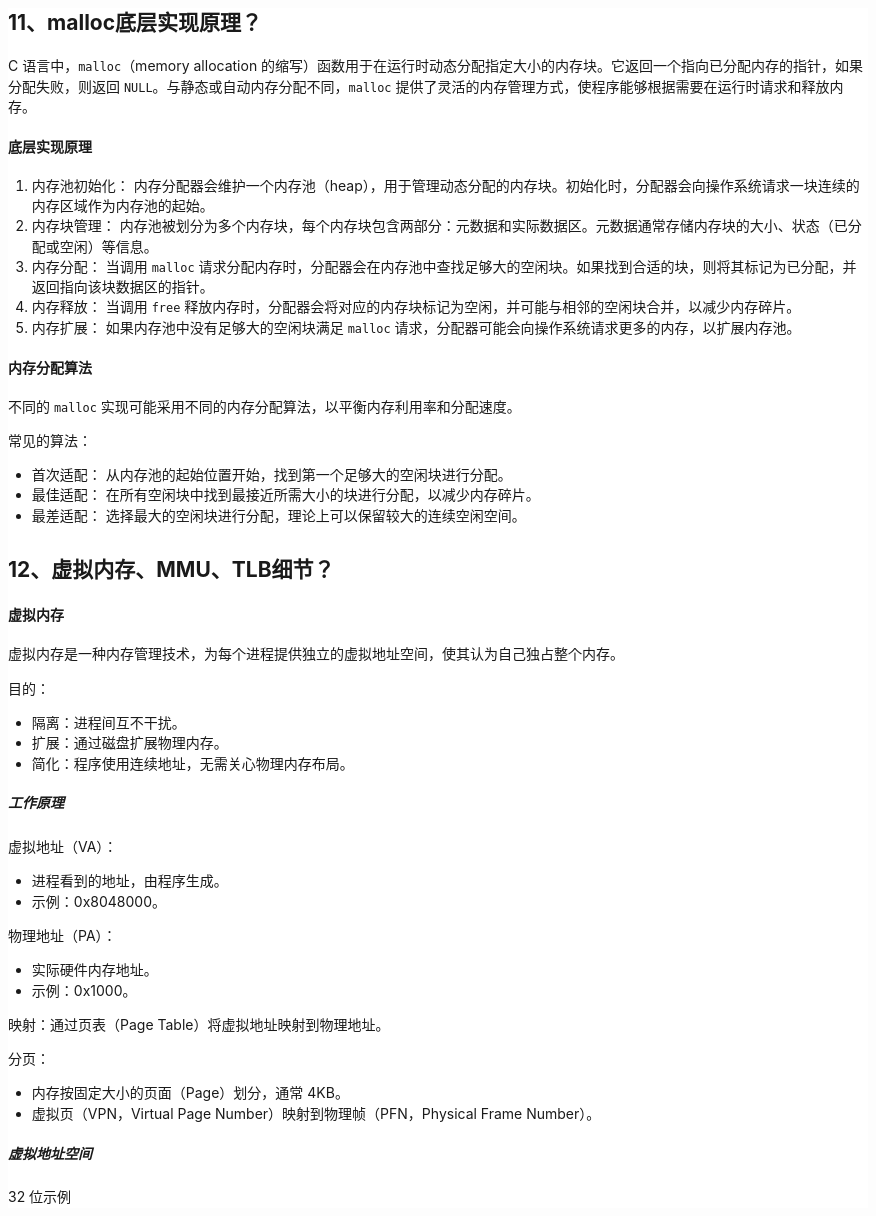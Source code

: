 ## 11、malloc底层实现原理？

C 语言中，`malloc`（memory allocation 的缩写）函数用于在运行时动态分配指定大小的内存块。它返回一个指向已分配内存的指针，如果分配失败，则返回 `NULL`。与静态或自动内存分配不同，`malloc` 提供了灵活的内存管理方式，使程序能够根据需要在运行时请求和释放内存。

#### 底层实现原理

1. 内存池初始化： 内存分配器会维护一个内存池（heap），用于管理动态分配的内存块。初始化时，分配器会向操作系统请求一块连续的内存区域作为内存池的起始。
2. 内存块管理： 内存池被划分为多个内存块，每个内存块包含两部分：元数据和实际数据区。元数据通常存储内存块的大小、状态（已分配或空闲）等信息。
3. 内存分配： 当调用 `malloc` 请求分配内存时，分配器会在内存池中查找足够大的空闲块。如果找到合适的块，则将其标记为已分配，并返回指向该块数据区的指针。
4. 内存释放： 当调用 `free` 释放内存时，分配器会将对应的内存块标记为空闲，并可能与相邻的空闲块合并，以减少内存碎片。
5. 内存扩展： 如果内存池中没有足够大的空闲块满足 `malloc` 请求，分配器可能会向操作系统请求更多的内存，以扩展内存池。

#### 内存分配算法

不同的 `malloc` 实现可能采用不同的内存分配算法，以平衡内存利用率和分配速度。

常见的算法：

- 首次适配： 从内存池的起始位置开始，找到第一个足够大的空闲块进行分配。
- 最佳适配： 在所有空闲块中找到最接近所需大小的块进行分配，以减少内存碎片。
- 最差适配： 选择最大的空闲块进行分配，理论上可以保留较大的连续空闲空间。

## 12、虚拟内存、MMU、TLB细节？

#### 虚拟内存

虚拟内存是一种内存管理技术，为每个进程提供独立的虚拟地址空间，使其认为自己独占整个内存。

目的：

- 隔离：进程间互不干扰。
- 扩展：通过磁盘扩展物理内存。
- 简化：程序使用连续地址，无需关心物理内存布局。

##### 工作原理

虚拟地址（VA）：

- 进程看到的地址，由程序生成。
- 示例：0x8048000。

物理地址（PA）：

- 实际硬件内存地址。
- 示例：0x1000。

映射：通过页表（Page Table）将虚拟地址映射到物理地址。

分页：

- 内存按固定大小的页面（Page）划分，通常 4KB。
- 虚拟页（VPN，Virtual Page Number）映射到物理帧（PFN，Physical Frame Number）。

##### 虚拟地址空间

32 位示例
